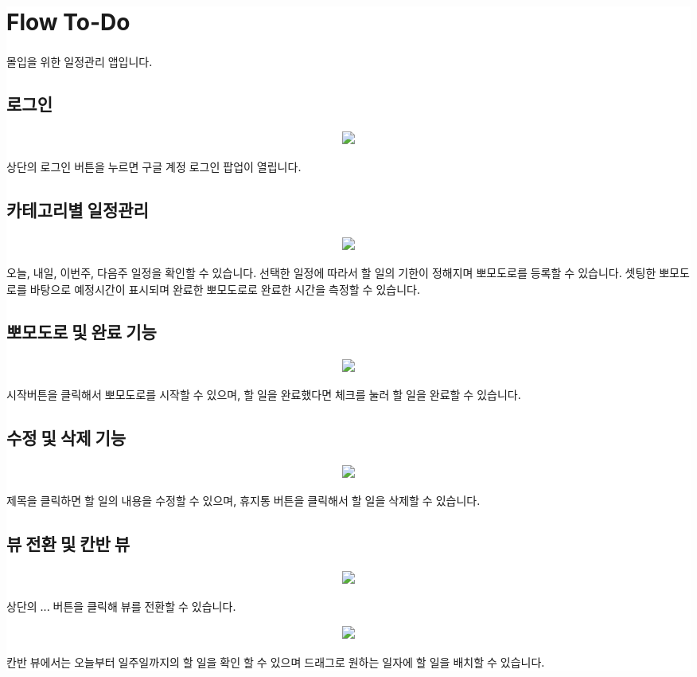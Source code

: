 # Flow To-Do
몰입을 위한 일정관리 앱입니다.

## 로그인
<p align="center"><img src="https://github.com/hermes7144/Flow-To-Do/assets/46180611/cb0d8989-d04e-41cb-96c5-1333d3753dec" width="500px"></p>

상단의 로그인 버튼을 누르면 구글 계정 로그인 팝업이 열립니다.

## 카테고리별 일정관리

<p align="center"><img src="https://github.com/hermes7144/Flow-To-Do/assets/46180611/9e5b8ced-5c89-4ce0-baa2-c90ecf4339da" width="800px"></p>
오늘, 내일, 이번주, 다음주 일정을 확인할 수 있습니다.
선택한 일정에 따라서 할 일의 기한이 정해지며 뽀모도로를 등록할 수 있습니다.
셋팅한 뽀모도로를 바탕으로 예정시간이 표시되며 완료한 뽀모도로로 완료한 시간을 측정할 수 있습니다.

## 뽀모도로 및 완료 기능

<p align="center"><img src="https://github.com/hermes7144/Flow-To-Do/assets/46180611/af83a7da-28c8-41db-b875-96b1eb7f97fd"  width="800px"></p>

시작버튼을 클릭해서 뽀모도로를 시작할 수 있으며, 할 일을 완료했다면 체크를 눌러 할 일을 완료할 수 있습니다.

## 수정 및 삭제 기능

<p align="center"><img src="https://github.com/hermes7144/Flow-To-Do/assets/46180611/1bb79d70-bf13-4e4d-b86a-6953263365f7"  width="500px"></p>
제목을 클릭하면 할 일의 내용을 수정할 수 있으며, 휴지통 버튼을 클릭해서 할 일을 삭제할 수 있습니다.

## 뷰 전환 및 칸반 뷰
<p align="center"><img src="https://github.com/hermes7144/Flow-To-Do/assets/46180611/f244f334-edf4-482b-b2a9-e44433ad26b3"  width="500px"></p>

상단의 ... 버튼을 클릭해 뷰를 전환할 수 있습니다.

<p align="center"><img src="https://github.com/hermes7144/Flow-To-Do/assets/46180611/bc0003e7-b0f1-4d0a-809b-db8cff4119cb"  width="800px"></p>

칸반 뷰에서는 오늘부터 일주일까지의 할 일을 확인 할 수 있으며 드래그로 원하는 일자에 할 일을 배치할 수 있습니다.
